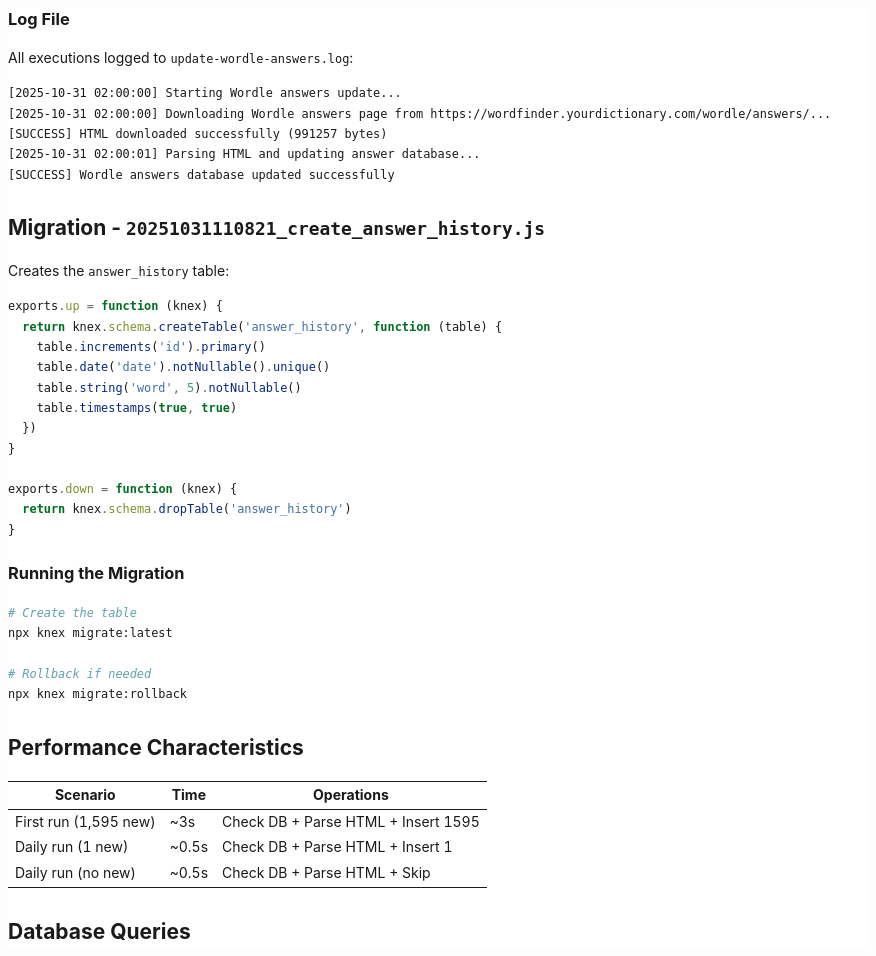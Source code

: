 ### Log File

All executions logged to `update-wordle-answers.log`:

```
[2025-10-31 02:00:00] Starting Wordle answers update...
[2025-10-31 02:00:00] Downloading Wordle answers page from https://wordfinder.yourdictionary.com/wordle/answers/...
[SUCCESS] HTML downloaded successfully (991257 bytes)
[2025-10-31 02:00:01] Parsing HTML and updating answer database...
[SUCCESS] Wordle answers database updated successfully
```

## Migration - `20251031110821_create_answer_history.js`

Creates the `answer_history` table:

```javascript
exports.up = function (knex) {
  return knex.schema.createTable('answer_history', function (table) {
    table.increments('id').primary()
    table.date('date').notNullable().unique()
    table.string('word', 5).notNullable()
    table.timestamps(true, true)
  })
}

exports.down = function (knex) {
  return knex.schema.dropTable('answer_history')
}
```

### Running the Migration

```bash
# Create the table
npx knex migrate:latest

# Rollback if needed
npx knex migrate:rollback
```

## Performance Characteristics

| Scenario | Time | Operations |
|----------|------|-----------|
| First run (1,595 new) | ~3s | Check DB + Parse HTML + Insert 1595 |
| Daily run (1 new) | ~0.5s | Check DB + Parse HTML + Insert 1 |
| Daily run (no new) | ~0.5s | Check DB + Parse HTML + Skip |

## Database Queries
